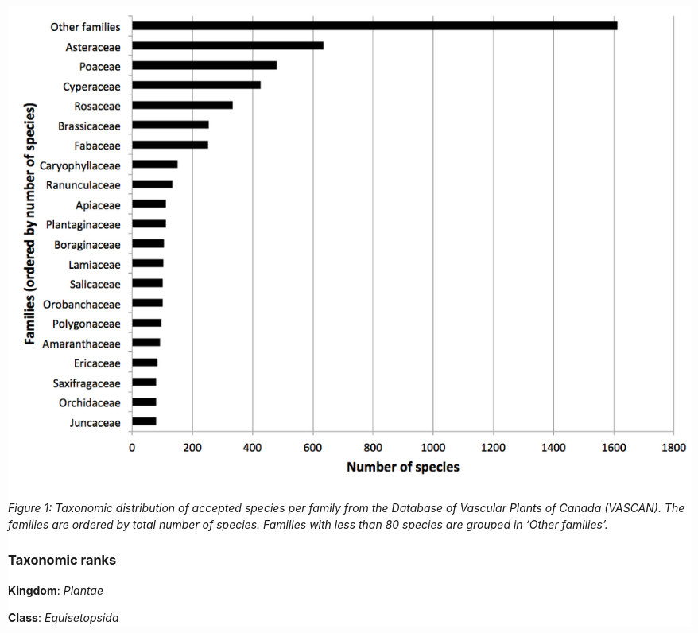 ![Figure 1](images/figure-1.png)

*Figure 1: Taxonomic distribution of accepted species per family from the Database of Vascular Plants of Canada (VASCAN). The families are ordered by total number of species. Families with less than 80 species are grouped in ‘Other families’.*

### Taxonomic ranks

**Kingdom**: *Plantae*

**Class**: *Equisetopsida*
